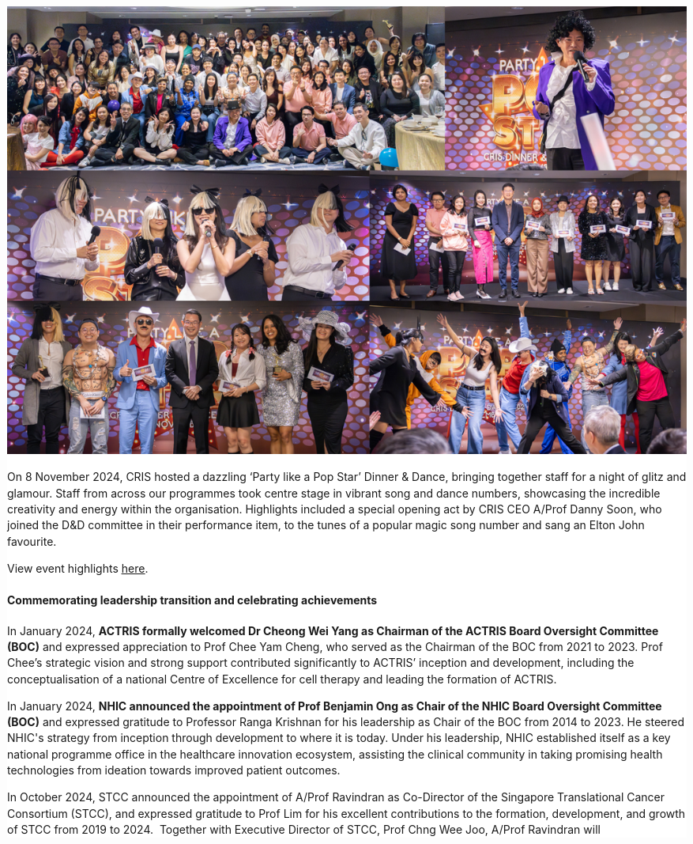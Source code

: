 <img style="width: 100%" height="auto" width="100%" alt="" src="/images/Resources_News/Year in Review 2024/18.png">
</div>
<p>On 8 November 2024, CRIS hosted a dazzling ‘Party like a Pop Star’ Dinner
&amp; Dance, bringing together staff for a night of glitz and glamour.
Staff from across our programmes took centre stage in vibrant song and
dance numbers, showcasing the incredible creativity and energy within the
organisation. Highlights included a special opening act by CRIS CEO A/Prof
Danny Soon, who joined the D&amp;D committee in their performance item,
to the tunes of a popular magic song number and sang an Elton John favourite.</p>
<p>View event highlights <a href="https://ddei5-0-ctp.trendmicro.com:443/wis/clicktime/v1/query?url=https%3a%2f%2fwww.linkedin.com%2ffeed%2fupdate%2furn%3ali%3aactivity%3a7262354700836974592&amp;umid=B609F398-27F3-3806-8499-189A8AA0B39D&amp;auth=d80153f3f03c6c2919581dd96b360379d3b69ad6-d22acd025f3c9cba800c0b32229a45351cb7727a" rel="noopener noreferrer nofollow" target="_blank"><u>here</u></a>.</p>
<h4><strong>Commemorating leadership transition and celebrating achievements</strong></h4>
<p>In January 2024, <strong>ACTRIS formally welcomed Dr Cheong Wei Yang as Chairman of the ACTRIS Board Oversight Committee (BOC)</strong> and
expressed appreciation to Prof Chee Yam Cheng, who served as the Chairman
of the BOC from 2021 to 2023. Prof Chee’s strategic vision and strong support
contributed significantly to ACTRIS’ inception and development, including
the conceptualisation of a national Centre of Excellence for cell therapy
and leading the formation of ACTRIS.</p>
<p>In January 2024, <strong>NHIC announced the appointment of Prof Benjamin Ong as Chair of the NHIC Board Oversight Committee (BOC)</strong> and
expressed gratitude to Professor Ranga Krishnan for his leadership as Chair
of the BOC from 2014 to 2023. He steered NHIC's strategy from inception
through development to where it is today. Under his leadership, NHIC established
itself as a key national programme office in the healthcare innovation
ecosystem, assisting the clinical community in taking promising health
technologies from ideation towards improved patient outcomes.</p>
<p>In October 2024, STCC announced the appointment of A/Prof Ravindran as
Co-Director of the Singapore Translational Cancer Consortium (STCC), and
expressed gratitude to Prof Lim for his excellent contributions to the
formation, development, and growth of STCC from 2019 to 2024.&nbsp; Together
with Executive Director of STCC, Prof Chng Wee Joo, A/Prof Ravindran will